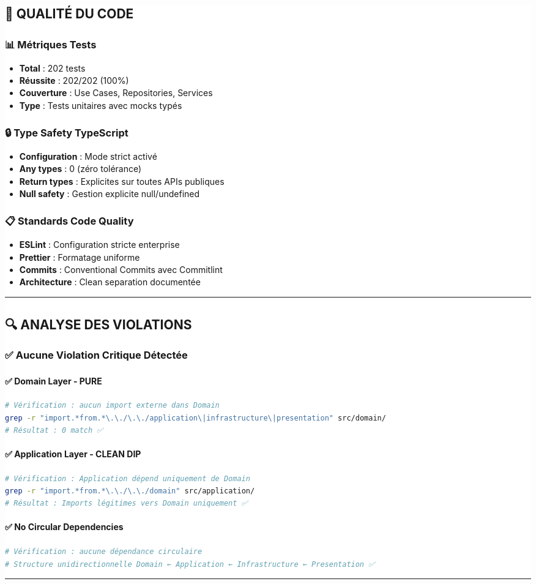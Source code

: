 ## 🧪 **QUALITÉ DU CODE**

### 📊 **Métriques Tests**

- **Total** : 202 tests
- **Réussite** : 202/202 (100%)
- **Couverture** : Use Cases, Repositories, Services
- **Type** : Tests unitaires avec mocks typés

### 🔒 **Type Safety TypeScript**

- **Configuration** : Mode strict activé
- **Any types** : 0 (zéro tolérance)
- **Return types** : Explicites sur toutes APIs publiques
- **Null safety** : Gestion explicite null/undefined

### 📋 **Standards Code Quality**

- **ESLint** : Configuration stricte enterprise
- **Prettier** : Formatage uniforme
- **Commits** : Conventional Commits avec Commitlint
- **Architecture** : Clean separation documentée

---

## 🔍 **ANALYSE DES VIOLATIONS**

### ✅ **Aucune Violation Critique Détectée**

#### **✅ Domain Layer - PURE**

```bash
# Vérification : aucun import externe dans Domain
grep -r "import.*from.*\.\./\.\./application\|infrastructure\|presentation" src/domain/
# Résultat : 0 match ✅
```

#### **✅ Application Layer - CLEAN DIP**

```bash
# Vérification : Application dépend uniquement de Domain
grep -r "import.*from.*\.\./\.\./domain" src/application/
# Résultat : Imports légitimes vers Domain uniquement ✅
```

#### **✅ No Circular Dependencies**

```bash
# Vérification : aucune dépendance circulaire
# Structure unidirectionnelle Domain ← Application ← Infrastructure ← Presentation ✅
```

---

